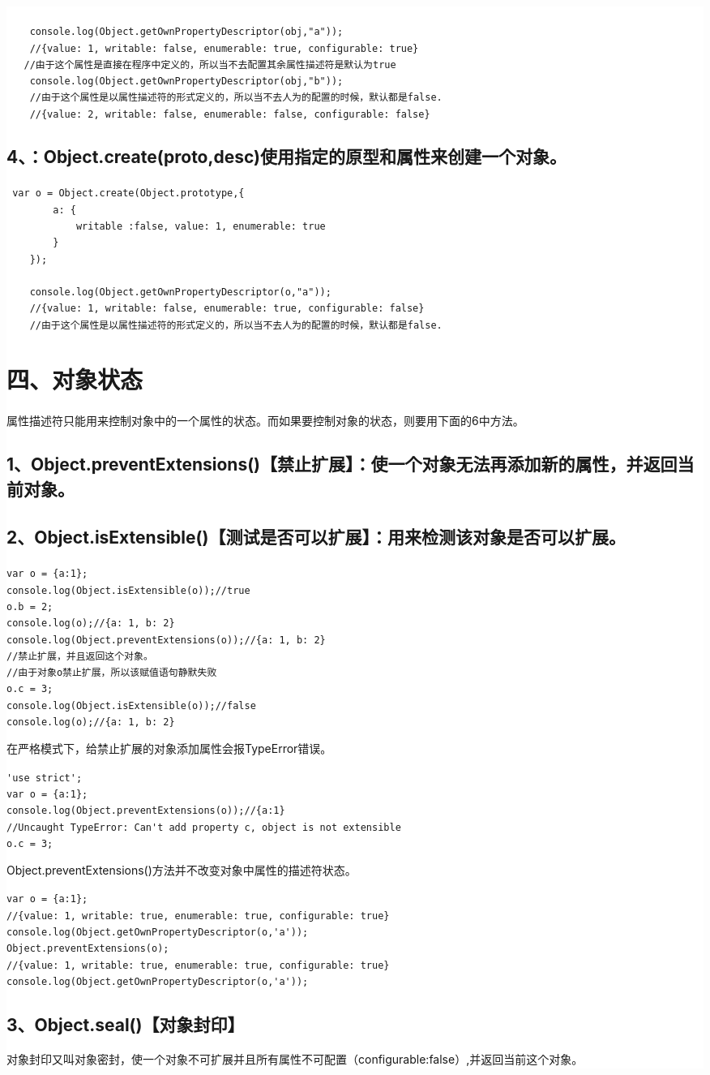 ```

    console.log(Object.getOwnPropertyDescriptor(obj,"a"));
    //{value: 1, writable: false, enumerable: true, configurable: true}
   //由于这个属性是直接在程序中定义的，所以当不去配置其余属性描述符是默认为true
    console.log(Object.getOwnPropertyDescriptor(obj,"b"));
    //由于这个属性是以属性描述符的形式定义的，所以当不去人为的配置的时候，默认都是false.
    //{value: 2, writable: false, enumerable: false, configurable: false}
```
## 4、：Object.create(proto,desc)使用指定的原型和属性来创建一个对象。
```
 var o = Object.create(Object.prototype,{
        a: {
            writable :false, value: 1, enumerable: true
        }
    });

    console.log(Object.getOwnPropertyDescriptor(o,"a"));
    //{value: 1, writable: false, enumerable: true, configurable: false}
    //由于这个属性是以属性描述符的形式定义的，所以当不去人为的配置的时候，默认都是false.
```

# 四、对象状态
属性描述符只能用来控制对象中的一个属性的状态。而如果要控制对象的状态，则要用下面的6中方法。

## 1、Object.preventExtensions()【禁止扩展】：使一个对象无法再添加新的属性，并返回当前对象。
## 2、Object.isExtensible()【测试是否可以扩展】：用来检测该对象是否可以扩展。
```
var o = {a:1};
console.log(Object.isExtensible(o));//true
o.b = 2;
console.log(o);//{a: 1, b: 2}
console.log(Object.preventExtensions(o));//{a: 1, b: 2}
//禁止扩展，并且返回这个对象。
//由于对象o禁止扩展，所以该赋值语句静默失败
o.c = 3;
console.log(Object.isExtensible(o));//false
console.log(o);//{a: 1, b: 2}
```
在严格模式下，给禁止扩展的对象添加属性会报TypeError错误。
```
'use strict';
var o = {a:1};
console.log(Object.preventExtensions(o));//{a:1}
//Uncaught TypeError: Can't add property c, object is not extensible
o.c = 3;
```
Object.preventExtensions()方法并不改变对象中属性的描述符状态。
```
var o = {a:1};
//{value: 1, writable: true, enumerable: true, configurable: true}
console.log(Object.getOwnPropertyDescriptor(o,'a'));
Object.preventExtensions(o);
//{value: 1, writable: true, enumerable: true, configurable: true}
console.log(Object.getOwnPropertyDescriptor(o,'a'));
```
## 3、Object.seal()【对象封印】
对象封印又叫对象密封，使一个对象不可扩展并且所有属性不可配置（configurable:false）,并返回当前这个对象。